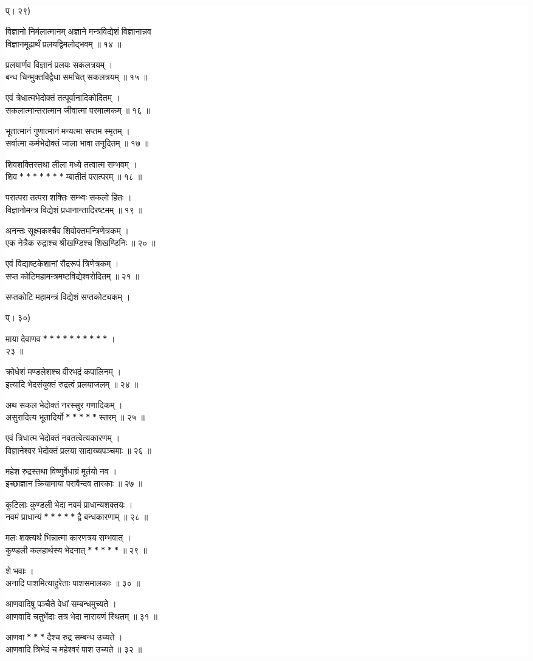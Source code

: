 प्। २९)  
  
विज्ञानो निर्मलात्मानम् अज्ञाने मन्त्रविद्येशं विज्ञानान्नव  
विज्ञानमूढार्थं प्रलयद्विमलोद्भवम् ॥ १४ ॥  
  
प्रलयार्णव विज्ञानं प्रलयः सकलत्रयम् ।  
बन्ध चिन्मुक्तविद्वैधा समचित् सकलत्रयम् ॥ १५ ॥  
  
एवं त्रेधात्मभेदोक्तं तत्पूर्वानादिकोदितम् ।  
सकलात्मान्तरात्मान जीवात्मा परमात्मकम् ॥ १६ ॥  
  
भूतात्मानं गुणात्मानं मन्यत्मा सप्तम स्मृतम् ।  
सर्वात्मा कर्मभेदोक्तं जाला भावा तनूदितम् ॥ १७ ॥  
  
शिवशक्तिस्तथा लीला मध्ये तत्वात्म सम्भवम् ।  
शिव * * * * * * * म्बातीतं परात्परम् ॥ १८ ॥  
  
परात्परा तत्परा शक्तिः सम्भ्वः सकलो हितः ।  
विज्ञानोमन्त्र विद्येशं प्रधानान्तादिरष्टमम् ॥ १९ ॥  
  
अनन्तः सूक्ष्मकश्चैव शिवोक्तमन्त्रिणेत्रकम् ।  
एक नेत्रैक रुद्राश्च श्रीखण्डिश्च शिखण्डिनिः ॥ २० ॥  
  
एवं विद्याष्टकेशानां रौद्ररूपं त्रिणेत्रकम् ।  
सप्त कोटिमहामन्त्रमष्टविद्येश्वरोदितम् ॥ २१ ॥  
  
सप्तकोटि महामन्त्रं विद्येशं सप्तकोट्यकम् ।  
  
प्। ३०)  
  
  
  
माया देवाणव * * * * * * * * * * ।  
२३ ॥  
  
क्रोधेशं मण्डलेशश्च वीरभद्रं कपालिनम् ।  
इत्यादि भेदसंयुक्तं रुद्रत्वं प्रलयाजलम् ॥ २४ ॥  
  
अथ सकल भेदोक्तं नरस्सुर गणादिकम् ।  
असुरादित्य भूतादिर्यो * * * * * स्तरम् ॥ २५ ॥  
  
एवं त्रिधात्म भेदोक्तं नवतत्वेत्यकारणम् ।  
विज्ञानेश्वर भेदोक्तं प्रलया सादाख्यपञ्चमाः ॥ २६ ॥  
  
महेश रुद्रस्तथा विष्णुर्वेधाग्रं मूर्तयो नव ।  
इच्छाज्ञान क्रियामाया परावैन्दव तारकाः ॥ २७ ॥  
  
कुटिलाः कुण्डली भेदा नवमं प्राधान्यशक्तयः ।  
नवमं प्राधान्यं * * * * * द्वै बन्धकारणाम् ॥ २८ ॥  
  
मलः शक्त्यर्थ भिन्नात्मा कारणत्रय सम्भवात् ।  
कुण्डली कलहार्थस्य भेदनात् * * * * * ॥ २९ ॥  
  
शे भवाः ।  
अनादि पाशमित्याहुरेताः पाशसमालकाः ॥ ३० ॥  
  
आणवादिषु पञ्चैते वेधां सम्बन्धमुच्यते ।  
आणवादि चतुर्भेदाः तत्र भेदा नारायणं स्थितम् ॥ ३१ ॥  
  
आणवा * * * दैश्च रुद्र सम्बन्ध उच्यते ।  
आणवादि त्रिभेदं च महेश्वरं पाश उच्यते ॥ ३२ ॥  
  
